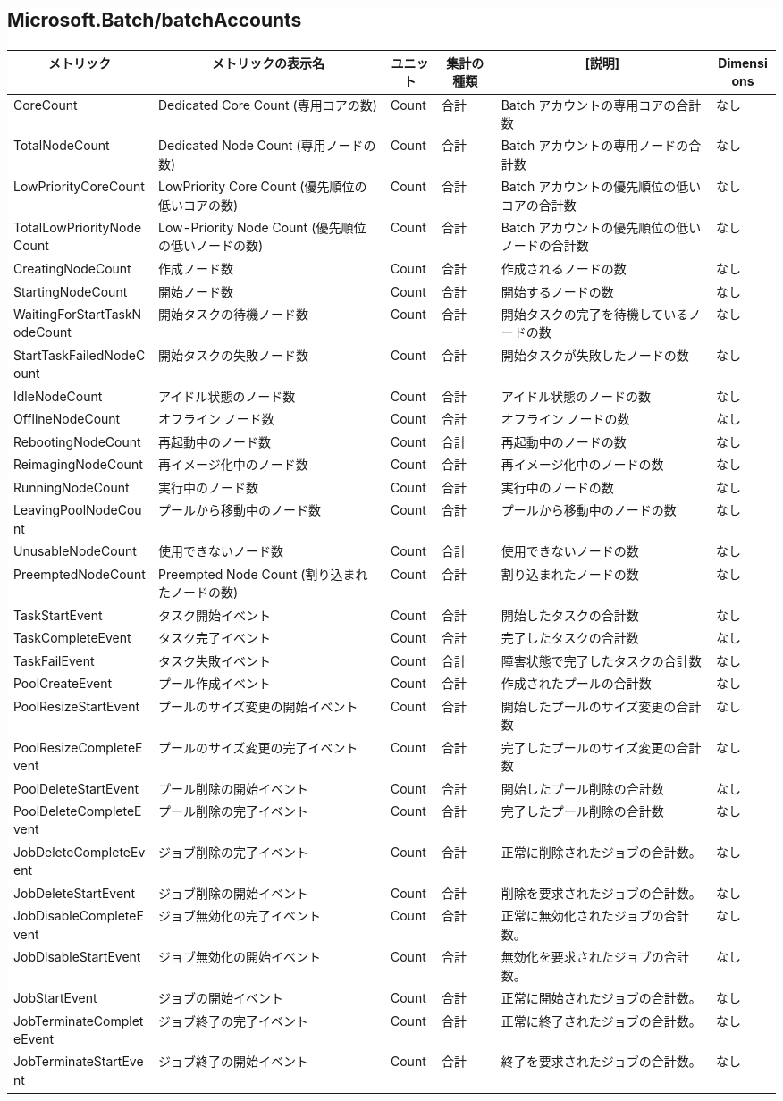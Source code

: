 
## <a name="microsoftbatchbatchaccounts"></a>Microsoft.Batch/batchAccounts

|メトリック|メトリックの表示名|ユニット|集計の種類|[説明]|Dimensions|
|---|---|---|---|---|---|
|CoreCount|Dedicated Core Count (専用コアの数)|Count|合計|Batch アカウントの専用コアの合計数|なし|
|TotalNodeCount|Dedicated Node Count (専用ノードの数)|Count|合計|Batch アカウントの専用ノードの合計数|なし|
|LowPriorityCoreCount|LowPriority Core Count (優先順位の低いコアの数)|Count|合計|Batch アカウントの優先順位の低いコアの合計数|なし|
|TotalLowPriorityNodeCount|Low-Priority Node Count (優先順位の低いノードの数)|Count|合計|Batch アカウントの優先順位の低いノードの合計数|なし|
|CreatingNodeCount|作成ノード数|Count|合計|作成されるノードの数|なし|
|StartingNodeCount|開始ノード数|Count|合計|開始するノードの数|なし|
|WaitingForStartTaskNodeCount|開始タスクの待機ノード数|Count|合計|開始タスクの完了を待機しているノードの数|なし|
|StartTaskFailedNodeCount|開始タスクの失敗ノード数|Count|合計|開始タスクが失敗したノードの数|なし|
|IdleNodeCount|アイドル状態のノード数|Count|合計|アイドル状態のノードの数|なし|
|OfflineNodeCount|オフライン ノード数|Count|合計|オフライン ノードの数|なし|
|RebootingNodeCount|再起動中のノード数|Count|合計|再起動中のノードの数|なし|
|ReimagingNodeCount|再イメージ化中のノード数|Count|合計|再イメージ化中のノードの数|なし|
|RunningNodeCount|実行中のノード数|Count|合計|実行中のノードの数|なし|
|LeavingPoolNodeCount|プールから移動中のノード数|Count|合計|プールから移動中のノードの数|なし|
|UnusableNodeCount|使用できないノード数|Count|合計|使用できないノードの数|なし|
|PreemptedNodeCount|Preempted Node Count (割り込まれたノードの数)|Count|合計|割り込まれたノードの数|なし|
|TaskStartEvent|タスク開始イベント|Count|合計|開始したタスクの合計数|なし|
|TaskCompleteEvent|タスク完了イベント|Count|合計|完了したタスクの合計数|なし|
|TaskFailEvent|タスク失敗イベント|Count|合計|障害状態で完了したタスクの合計数|なし|
|PoolCreateEvent|プール作成イベント|Count|合計|作成されたプールの合計数|なし|
|PoolResizeStartEvent|プールのサイズ変更の開始イベント|Count|合計|開始したプールのサイズ変更の合計数|なし|
|PoolResizeCompleteEvent|プールのサイズ変更の完了イベント|Count|合計|完了したプールのサイズ変更の合計数|なし|
|PoolDeleteStartEvent|プール削除の開始イベント|Count|合計|開始したプール削除の合計数|なし|
|PoolDeleteCompleteEvent|プール削除の完了イベント|Count|合計|完了したプール削除の合計数|なし|
|JobDeleteCompleteEvent|ジョブ削除の完了イベント|Count|合計|正常に削除されたジョブの合計数。|なし|
|JobDeleteStartEvent|ジョブ削除の開始イベント|Count|合計|削除を要求されたジョブの合計数。|なし|
|JobDisableCompleteEvent|ジョブ無効化の完了イベント|Count|合計|正常に無効化されたジョブの合計数。|なし|
|JobDisableStartEvent|ジョブ無効化の開始イベント|Count|合計|無効化を要求されたジョブの合計数。|なし|
|JobStartEvent|ジョブの開始イベント|Count|合計|正常に開始されたジョブの合計数。|なし|
|JobTerminateCompleteEvent|ジョブ終了の完了イベント|Count|合計|正常に終了されたジョブの合計数。|なし|
|JobTerminateStartEvent|ジョブ終了の開始イベント|Count|合計|終了を要求されたジョブの合計数。|なし|
